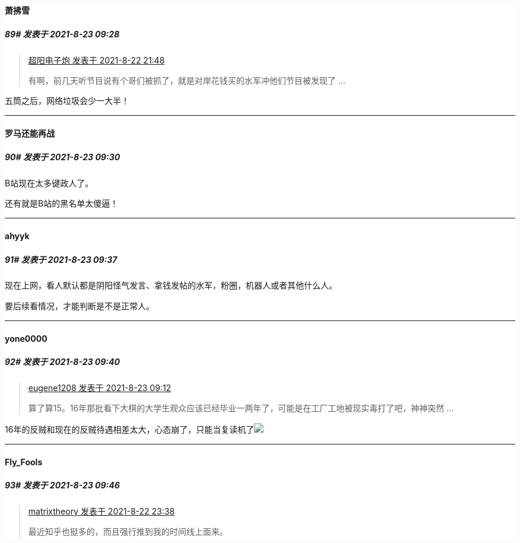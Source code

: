 ####  萧拂雪  
##### 89#       发表于 2021-8-23 09:28


<blockquote><a href="httphttps://bbs.saraba1st.com/2b/forum.php?mod=redirect&amp;goto=findpost&amp;pid=52468327&amp;ptid=2022228" target="_blank">超阳电子炮 发表于 2021-8-22 21:48</a>

有啊，前几天听节目说有个哥们被抓了，就是对岸花钱买的水军冲他们节目被发现了 ...</blockquote>
五筒之后，网络垃圾会少一大半！


*****

####  罗马还能再战  
##### 90#       发表于 2021-8-23 09:30


B站现在太多键政人了。

还有就是B站的黑名单太傻逼！




*****

####  ahyyk  
##### 91#       发表于 2021-8-23 09:37


现在上网，看人默认都是阴阳怪气发言、拿钱发帖的水军，粉圈，机器人或者其他什么人。

要后续看情况，才能判断是不是正常人。


*****

####  yone0000  
##### 92#       发表于 2021-8-23 09:40


<blockquote><a href="httphttps://bbs.saraba1st.com/2b/forum.php?mod=redirect&amp;goto=findpost&amp;pid=52471761&amp;ptid=2022228" target="_blank">eugene1208 发表于 2021-8-23 09:12</a>

算了算15。16年那批看下大棋的大学生观众应该已经毕业一两年了，可能是在工厂工地被现实毒打了吧，神神突然 ...</blockquote>
16年的反贼和现在的反贼待遇相差太大，心态崩了，只能当复读机了<img src="https://static.saraba1st.com/image/smiley/face2017/067.png" referrerpolicy="no-referrer">


                                                

*****

####  Fly_Fools  
##### 93#       发表于 2021-8-23 09:46


<blockquote><a href="httphttps://bbs.saraba1st.com/2b/forum.php?mod=redirect&amp;goto=findpost&amp;pid=52469671&amp;ptid=2022228" target="_blank">matrixtheory 发表于 2021-8-22 23:38</a>

最近知乎也挺多的，而且强行推到我的时间线上面来。
